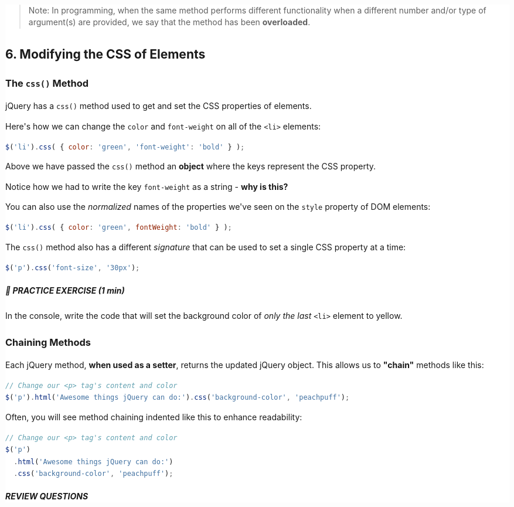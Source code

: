 > Note: In programming, when the same method performs different functionality when a different number and/or type of argument(s) are provided, we say that the method has been **overloaded**.

## 6. Modifying the CSS of Elements

### The `css()` Method

jQuery has a `css()` method used to get and set the CSS properties of elements.

Here's how we can change the `color` and `font-weight` on all of the `<li>` elements:
 
```js
$('li').css( { color: 'green', 'font-weight': 'bold' } );
```

Above we have passed the `css()` method an **object** where the keys represent the CSS property.

Notice how we had to write the key `font-weight` as a string - **why is this?**

You can also use the _normalized_ names of the properties we've seen on the `style` property of DOM elements:

```js
$('li').css( { color: 'green', fontWeight: 'bold' } );
```

The `css()` method also has a different _signature_ that can be used to set a single CSS property at a time:

```js
$('p').css('font-size', '30px');
```

##### 💪 PRACTICE EXERCISE (1 min)

In the console, write the code that will set the background color of _only the last_ `<li>` element to yellow.

### Chaining Methods

Each jQuery method, **when used as a setter**, returns the updated jQuery object.  This allows us to **"chain"** methods like this:

```js
// Change our <p> tag's content and color
$('p').html('Awesome things jQuery can do:').css('background-color', 'peachpuff');
```

Often, you will see method chaining indented like this to enhance readability:

```js
// Change our <p> tag's content and color
$('p')
  .html('Awesome things jQuery can do:')
  .css('background-color', 'peachpuff');
```

##### REVIEW QUESTIONS
